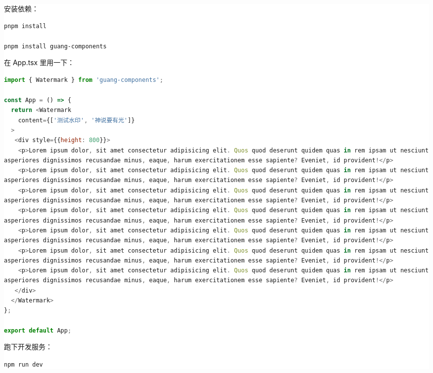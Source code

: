 安装依赖：

```
pnpm install

pnpm install guang-components
```
在 App.tsx 里用一下：

```javascript
import { Watermark } from 'guang-components';

const App = () => {
  return <Watermark
    content={['测试水印', '神说要有光']}
  >
   <div style={{height: 800}}>
    <p>Lorem ipsum dolor, sit amet consectetur adipisicing elit. Quos quod deserunt quidem quas in rem ipsam ut nesciunt asperiores dignissimos recusandae minus, eaque, harum exercitationem esse sapiente? Eveniet, id provident!</p>
    <p>Lorem ipsum dolor, sit amet consectetur adipisicing elit. Quos quod deserunt quidem quas in rem ipsam ut nesciunt asperiores dignissimos recusandae minus, eaque, harum exercitationem esse sapiente? Eveniet, id provident!</p>
    <p>Lorem ipsum dolor, sit amet consectetur adipisicing elit. Quos quod deserunt quidem quas in rem ipsam ut nesciunt asperiores dignissimos recusandae minus, eaque, harum exercitationem esse sapiente? Eveniet, id provident!</p>
    <p>Lorem ipsum dolor, sit amet consectetur adipisicing elit. Quos quod deserunt quidem quas in rem ipsam ut nesciunt asperiores dignissimos recusandae minus, eaque, harum exercitationem esse sapiente? Eveniet, id provident!</p>
    <p>Lorem ipsum dolor, sit amet consectetur adipisicing elit. Quos quod deserunt quidem quas in rem ipsam ut nesciunt asperiores dignissimos recusandae minus, eaque, harum exercitationem esse sapiente? Eveniet, id provident!</p>
    <p>Lorem ipsum dolor, sit amet consectetur adipisicing elit. Quos quod deserunt quidem quas in rem ipsam ut nesciunt asperiores dignissimos recusandae minus, eaque, harum exercitationem esse sapiente? Eveniet, id provident!</p>
    <p>Lorem ipsum dolor, sit amet consectetur adipisicing elit. Quos quod deserunt quidem quas in rem ipsam ut nesciunt asperiores dignissimos recusandae minus, eaque, harum exercitationem esse sapiente? Eveniet, id provident!</p>
   </div>
  </Watermark>
};

export default App;
```
跑下开发服务：

```
npm run dev
```